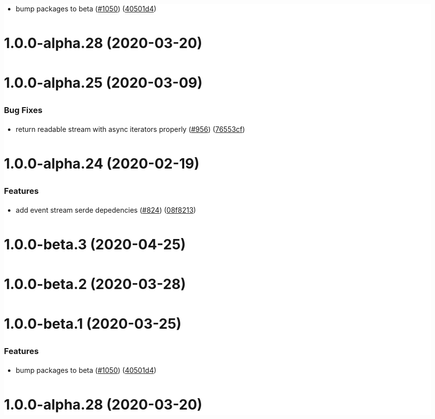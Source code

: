 * bump packages to beta ([#1050](https://github.com/aws/aws-sdk-js-v3/issues/1050)) ([40501d4](https://github.com/aws/aws-sdk-js-v3/commit/40501d4394d04bc1bc91c10136fa48b1d3a67d8f))



# 1.0.0-alpha.28 (2020-03-20)



# 1.0.0-alpha.25 (2020-03-09)


### Bug Fixes

* return readable stream with async iterators properly ([#956](https://github.com/aws/aws-sdk-js-v3/issues/956)) ([76553cf](https://github.com/aws/aws-sdk-js-v3/commit/76553cf1c91fe8eae136493d5371101dcf9736aa))



# 1.0.0-alpha.24 (2020-02-19)


### Features

* add event stream serde depedencies ([#824](https://github.com/aws/aws-sdk-js-v3/issues/824)) ([08f8213](https://github.com/aws/aws-sdk-js-v3/commit/08f821365c34010d1bed77b7c7e454e2f71c65fb))





# 1.0.0-beta.3 (2020-04-25)



# 1.0.0-beta.2 (2020-03-28)



# 1.0.0-beta.1 (2020-03-25)


### Features

* bump packages to beta ([#1050](https://github.com/aws/aws-sdk-js-v3/issues/1050)) ([40501d4](https://github.com/aws/aws-sdk-js-v3/commit/40501d4394d04bc1bc91c10136fa48b1d3a67d8f))



# 1.0.0-alpha.28 (2020-03-20)

